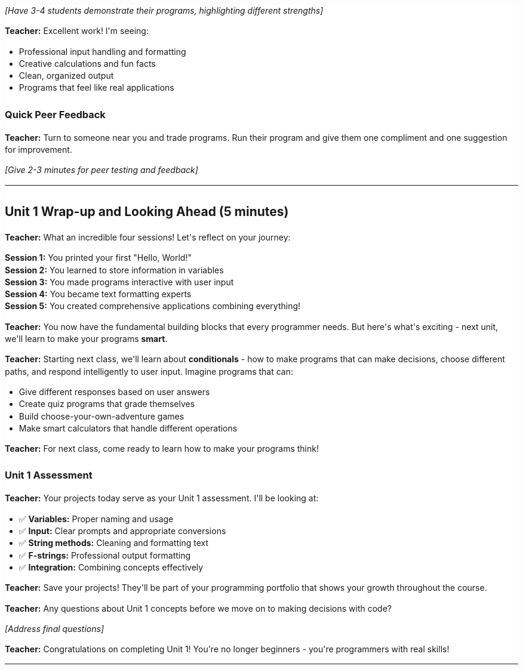 *[Have 3-4 students demonstrate their programs, highlighting different strengths]*

**Teacher:** Excellent work! I'm seeing:
- Professional input handling and formatting  
- Creative calculations and fun facts
- Clean, organized output
- Programs that feel like real applications

### **Quick Peer Feedback**
**Teacher:** Turn to someone near you and trade programs. Run their program and give them one compliment and one suggestion for improvement.

*[Give 2-3 minutes for peer testing and feedback]*

---

## Unit 1 Wrap-up and Looking Ahead (5 minutes)

**Teacher:** What an incredible four sessions! Let's reflect on your journey:

**Session 1:** You printed your first "Hello, World!"  
**Session 2:** You learned to store information in variables  
**Session 3:** You made programs interactive with user input  
**Session 4:** You became text formatting experts  
**Session 5:** You created comprehensive applications combining everything!

**Teacher:** You now have the fundamental building blocks that every programmer needs. But here's what's exciting - next unit, we'll learn to make your programs **smart**. 

**Teacher:** Starting next class, we'll learn about **conditionals** - how to make programs that can make decisions, choose different paths, and respond intelligently to user input. Imagine programs that can:
- Give different responses based on user answers
- Create quiz programs that grade themselves  
- Build choose-your-own-adventure games
- Make smart calculators that handle different operations

**Teacher:** For next class, come ready to learn how to make your programs think!

### **Unit 1 Assessment**
**Teacher:** Your projects today serve as your Unit 1 assessment. I'll be looking at:
- ✅ **Variables:** Proper naming and usage
- ✅ **Input:** Clear prompts and appropriate conversions  
- ✅ **String methods:** Cleaning and formatting text
- ✅ **F-strings:** Professional output formatting
- ✅ **Integration:** Combining concepts effectively

**Teacher:** Save your projects! They'll be part of your programming portfolio that shows your growth throughout the course.

**Teacher:** Any questions about Unit 1 concepts before we move on to making decisions with code?

*[Address final questions]*

**Teacher:** Congratulations on completing Unit 1! You're no longer beginners - you're programmers with real skills!

---